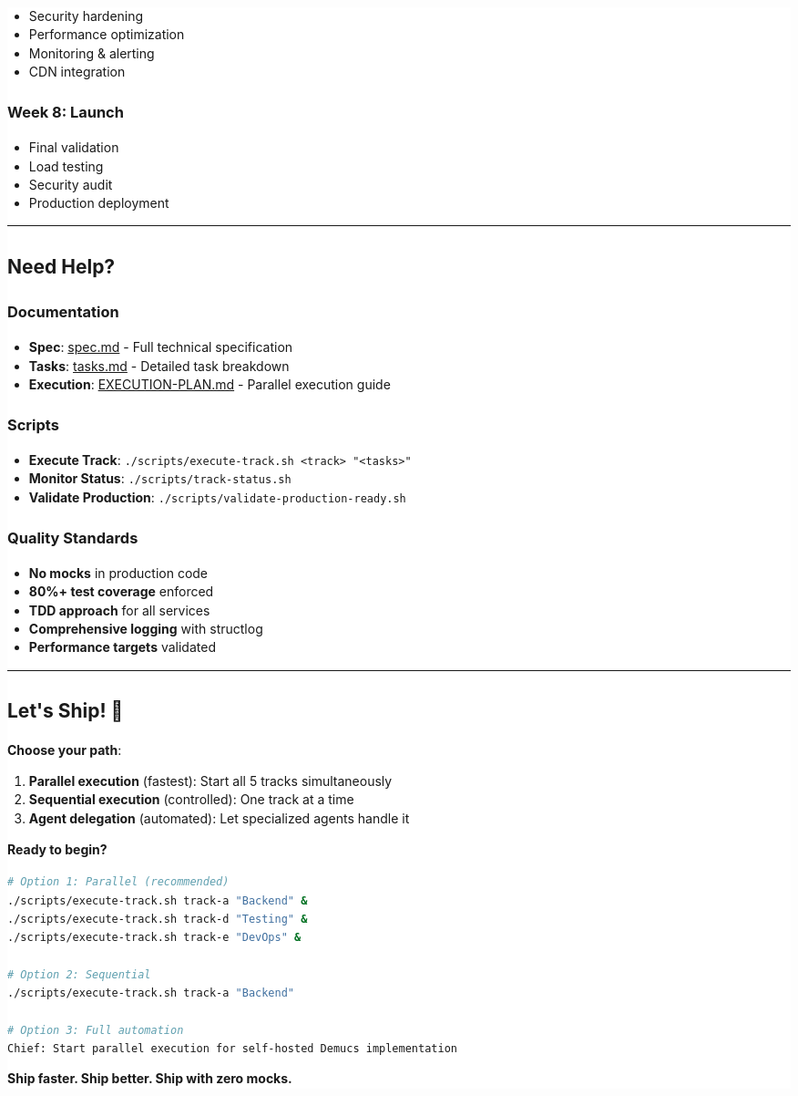 - Security hardening
- Performance optimization
- Monitoring & alerting
- CDN integration

### Week 8: Launch

- Final validation
- Load testing
- Security audit
- Production deployment

---

## Need Help?

### Documentation

- **Spec**: [spec.md](./spec.md) - Full technical specification
- **Tasks**: [tasks.md](./tasks.md) - Detailed task breakdown
- **Execution**: [EXECUTION-PLAN.md](./EXECUTION-PLAN.md) - Parallel execution guide

### Scripts

- **Execute Track**: `./scripts/execute-track.sh <track> "<tasks>"`
- **Monitor Status**: `./scripts/track-status.sh`
- **Validate Production**: `./scripts/validate-production-ready.sh`

### Quality Standards

- **No mocks** in production code
- **80%+ test coverage** enforced
- **TDD approach** for all services
- **Comprehensive logging** with structlog
- **Performance targets** validated

---

## Let's Ship! 🚀

**Choose your path**:

1. **Parallel execution** (fastest): Start all 5 tracks simultaneously
2. **Sequential execution** (controlled): One track at a time
3. **Agent delegation** (automated): Let specialized agents handle it

**Ready to begin?**

```bash
# Option 1: Parallel (recommended)
./scripts/execute-track.sh track-a "Backend" &
./scripts/execute-track.sh track-d "Testing" &
./scripts/execute-track.sh track-e "DevOps" &

# Option 2: Sequential
./scripts/execute-track.sh track-a "Backend"

# Option 3: Full automation
Chief: Start parallel execution for self-hosted Demucs implementation
```

**Ship faster. Ship better. Ship with zero mocks.**
